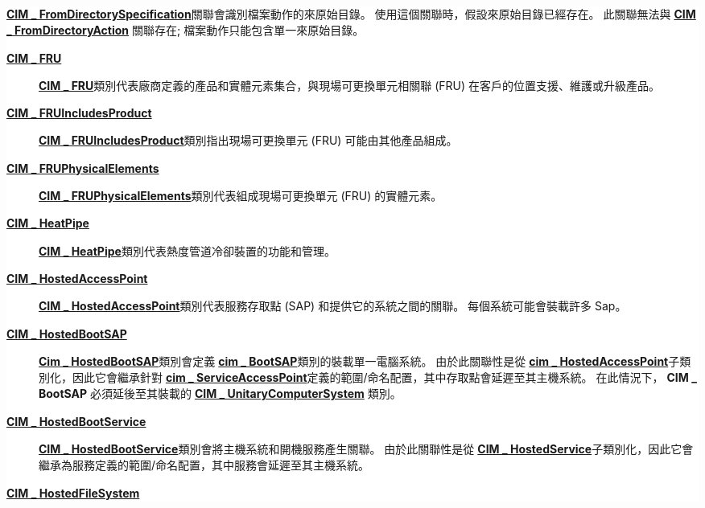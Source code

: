 [**CIM \_ FromDirectorySpecification**](cim-fromdirectoryspecification.md)關聯會識別檔案動作的來原始目錄。 使用這個關聯時，假設來原始目錄已經存在。 此關聯無法與 [**CIM \_ FromDirectoryAction**](cim-fromdirectoryaction.md) 關聯存在; 檔案動作只能包含單一來原始目錄。

</dd> <dt>

[**CIM \_ FRU**](cim-fru.md)
</dt> <dd>

[**CIM \_ FRU**](cim-fru.md)類別代表廠商定義的產品和實體元素集合，與現場可更換單元相關聯 (FRU) 在客戶的位置支援、維護或升級產品。

</dd> <dt>

[**CIM \_ FRUIncludesProduct**](cim-fruincludesproduct.md)
</dt> <dd>

[**CIM \_ FRUIncludesProduct**](cim-fruincludesproduct.md)類別指出現場可更換單元 (FRU) 可能由其他產品組成。

</dd> <dt>

[**CIM \_ FRUPhysicalElements**](cim-fruphysicalelements.md)
</dt> <dd>

[**CIM \_ FRUPhysicalElements**](cim-fruphysicalelements.md)類別代表組成現場可更換單元 (FRU) 的實體元素。

</dd> <dt>

[**CIM \_ HeatPipe**](cim-heatpipe.md)
</dt> <dd>

[**CIM \_ HeatPipe**](cim-heatpipe.md)類別代表熱度管道冷卻裝置的功能和管理。

</dd> <dt>

[**CIM \_ HostedAccessPoint**](cim-hostedaccesspoint.md)
</dt> <dd>

[**CIM \_ HostedAccessPoint**](cim-hostedaccesspoint.md)類別代表服務存取點 (SAP) 和提供它的系統之間的關聯。 每個系統可能會裝載許多 Sap。

</dd> <dt>

[**CIM \_ HostedBootSAP**](cim-hostedbootsap.md)
</dt> <dd>

[**Cim \_ HostedBootSAP**](cim-hostedbootsap.md)類別會定義 [**cim \_ BootSAP**](cim-bootsap.md)類別的裝載單一電腦系統。 由於此關聯性是從 [**cim \_ HostedAccessPoint**](cim-hostedaccesspoint.md)子類別化，因此它會繼承針對 [**cim \_ ServiceAccessPoint**](cim-serviceaccesspoint.md)定義的範圍/命名配置，其中存取點會延遲至其主機系統。 在此情況下， **CIM \_ BootSAP** 必須延後至其裝載的 [**CIM \_ UnitaryComputerSystem**](cim-unitarycomputersystem.md) 類別。

</dd> <dt>

[**CIM \_ HostedBootService**](cim-hostedbootservice.md)
</dt> <dd>

[**CIM \_ HostedBootService**](cim-hostedbootservice.md)類別會將主機系統和開機服務產生關聯。 由於此關聯性是從 [**CIM \_ HostedService**](cim-hostedservice.md)子類別化，因此它會繼承為服務定義的範圍/命名配置，其中服務會延遲至其主機系統。

</dd> <dt>

[**CIM \_ HostedFileSystem**](cim-hostedfilesystem.md)
</dt> <dd>
